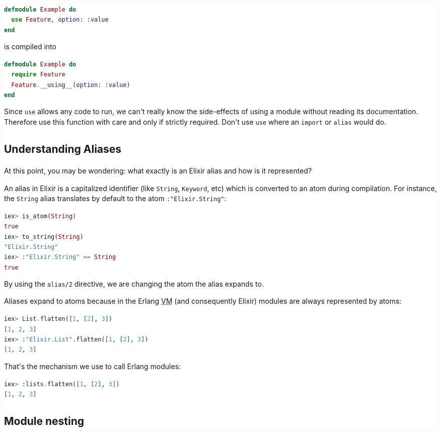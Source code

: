 ```elixir
defmodule Example do
  use Feature, option: :value
end
```

is compiled into

```elixir
defmodule Example do
  require Feature
  Feature.__using__(option: :value)
end
```

Since `use` allows any code to run, we can't really know the side-effects of using a module without reading its documentation. Therefore use this function with care and only if strictly required. Don't use `use` where an `import` or `alias` would do.

## Understanding Aliases

At this point, you may be wondering: what exactly is an Elixir alias and how is it represented?

An alias in Elixir is a capitalized identifier (like `String`, `Keyword`, etc) which is converted to an atom during compilation. For instance, the `String` alias translates by default to the atom `:"Elixir.String"`:

```elixir
iex> is_atom(String)
true
iex> to_string(String)
"Elixir.String"
iex> :"Elixir.String" == String
true
```

By using the `alias/2` directive, we are changing the atom the alias expands to.

Aliases expand to atoms because in the Erlang <abbr title="Virtual Machine">VM</abbr> (and consequently Elixir) modules are always represented by atoms:

```elixir
iex> List.flatten([1, [2], 3])
[1, 2, 3]
iex> :"Elixir.List".flatten([1, [2], 3])
[1, 2, 3]
```

That's the mechanism we use to call Erlang modules:

```elixir
iex> :lists.flatten([1, [2], 3])
[1, 2, 3]
```

## Module nesting
